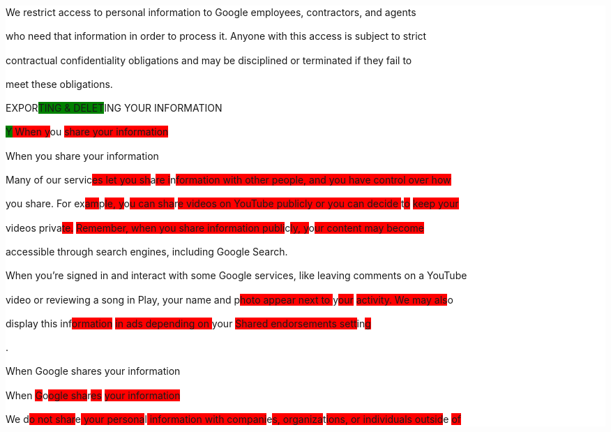 
We restrict access to personal information to Google employees, contractors, and agents


who need that information in order to process it. Anyone with this access is subject to strict


contractual confidentiality obligations and may be disciplined or terminated if they fail to


meet these obligations.


EXPO</span>R<span style="background-color: green;">TING & DELET</span>ING YOUR INFORMATION


<span style="background-color: green;">Y</span><span style="background-color: red;">
When y</span>ou <span style="background-color: red;">share your information


When you share your information


Many of our servi</span>c<span style="background-color: red;">es let you sh</span>a<span style="background-color: red;">re i</span>n<span style="background-color: red;">formation with other people, and you have control over how


you share. For</span> ex<span style="background-color: red;">am</span>p<span style="background-color: red;">le, y</span>o<span style="background-color: red;">u can sha</span>r<span style="background-color: red;">e videos on YouTube publicly or you can decide </span>t<span style="background-color: red;">o</span> <span style="background-color: red;">keep your


videos priv</span>a<span style="background-color: red;">te.</span> <span style="background-color: red;">Remember, when you share information publi</span>c<span style="background-color: red;">ly, y</span>o<span style="background-color: red;">ur content may become


accessible through search engines, including Google Search.


When you’re signed in and interact with some Google services, like leaving comments on a YouTube


video or reviewing a song in Play, your name and </span>p<span style="background-color: red;">hoto appear next to </span>y<span style="background-color: red;">our</span> <span style="background-color: red;">activity. We may als</span>o<span style="background-color: red;">


display this in</span>f<span style="background-color: red;">ormation</span> <span style="background-color: red;">in ads depending on </span>your <span style="background-color: red;">Shared endorsements sett</span>in<span style="background-color: red;">g


.


When Google shares your in</span>formation<span style="background-color: red;">


When</span> <span style="background-color: red;">G</span>o<span style="background-color: red;">ogle sha</span>r<span style="background-color: red;">es</span> <span style="background-color: red;">your information


We </span>d<span style="background-color: red;">o not shar</span>e<span style="background-color: red;"> your persona</span>l<span style="background-color: red;"> information with compani</span>e<span style="background-color: red;">s, organiza</span>t<span style="background-color: red;">ions, or individuals outsid</span>e <span style="background-color: red;">of
